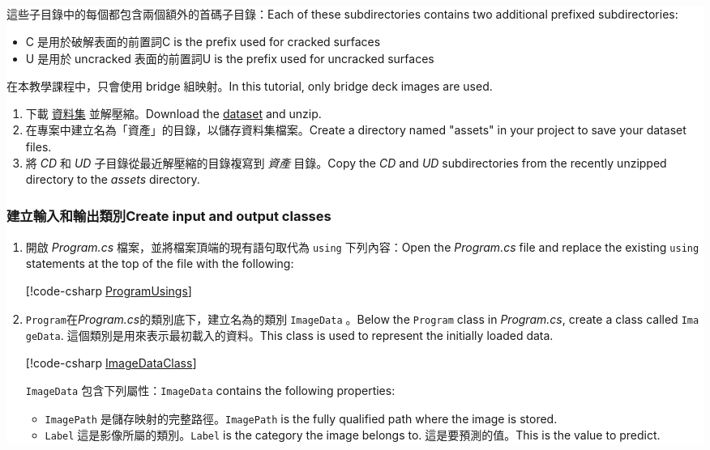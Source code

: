 <span data-ttu-id="86ae4-182">這些子目錄中的每個都包含兩個額外的首碼子目錄：</span><span class="sxs-lookup"><span data-stu-id="86ae4-182">Each of these subdirectories contains two additional prefixed subdirectories:</span></span>

- <span data-ttu-id="86ae4-183">C 是用於破解表面的前置詞</span><span class="sxs-lookup"><span data-stu-id="86ae4-183">C is the prefix used for cracked surfaces</span></span>
- <span data-ttu-id="86ae4-184">U 是用於 uncracked 表面的前置詞</span><span class="sxs-lookup"><span data-stu-id="86ae4-184">U is the prefix used for uncracked surfaces</span></span>

<span data-ttu-id="86ae4-185">在本教學課程中，只會使用 bridge 組映射。</span><span class="sxs-lookup"><span data-stu-id="86ae4-185">In this tutorial, only bridge deck images are used.</span></span>

1. <span data-ttu-id="86ae4-186">下載 [資料集](https://github.com/dotnet/machinelearning-samples/raw/master/samples/csharp/getting-started/DeepLearning_ImageClassification_Binary/DeepLearning_ImageClassification_Binary/assets.zip) 並解壓縮。</span><span class="sxs-lookup"><span data-stu-id="86ae4-186">Download the [dataset](https://github.com/dotnet/machinelearning-samples/raw/master/samples/csharp/getting-started/DeepLearning_ImageClassification_Binary/DeepLearning_ImageClassification_Binary/assets.zip) and unzip.</span></span>
1. <span data-ttu-id="86ae4-187">在專案中建立名為「資產」的目錄，以儲存資料集檔案。</span><span class="sxs-lookup"><span data-stu-id="86ae4-187">Create a directory named "assets" in your project to save your dataset files.</span></span>
1. <span data-ttu-id="86ae4-188">將 *CD* 和 *UD* 子目錄從最近解壓縮的目錄複寫到 *資產* 目錄。</span><span class="sxs-lookup"><span data-stu-id="86ae4-188">Copy the *CD* and *UD* subdirectories from the recently unzipped directory to the *assets* directory.</span></span>

### <a name="create-input-and-output-classes"></a><span data-ttu-id="86ae4-189">建立輸入和輸出類別</span><span class="sxs-lookup"><span data-stu-id="86ae4-189">Create input and output classes</span></span>

1. <span data-ttu-id="86ae4-190">開啟 *Program.cs* 檔案，並將檔案頂端的現有語句取代為 `using` 下列內容：</span><span class="sxs-lookup"><span data-stu-id="86ae4-190">Open the *Program.cs* file and replace the existing `using` statements at the top of the file with the following:</span></span>

    [!code-csharp [ProgramUsings](~/machinelearning-samples/samples/csharp/getting-started/DeepLearning_ImageClassification_Binary/DeepLearning_ImageClassification/Program.cs#L1-L7)]

1. <span data-ttu-id="86ae4-191">`Program`在*Program.cs*的類別底下，建立名為的類別 `ImageData` 。</span><span class="sxs-lookup"><span data-stu-id="86ae4-191">Below the `Program` class in *Program.cs*, create a class called `ImageData`.</span></span> <span data-ttu-id="86ae4-192">這個類別是用來表示最初載入的資料。</span><span class="sxs-lookup"><span data-stu-id="86ae4-192">This class is used to represent the initially loaded data.</span></span>

    [!code-csharp [ImageDataClass](~/machinelearning-samples/samples/csharp/getting-started/DeepLearning_ImageClassification_Binary/DeepLearning_ImageClassification/Program.cs#L138-L143)]

    <span data-ttu-id="86ae4-193">`ImageData` 包含下列屬性：</span><span class="sxs-lookup"><span data-stu-id="86ae4-193">`ImageData` contains the following properties:</span></span>

    - <span data-ttu-id="86ae4-194">`ImagePath` 是儲存映射的完整路徑。</span><span class="sxs-lookup"><span data-stu-id="86ae4-194">`ImagePath` is the fully qualified path where the image is stored.</span></span>
    - <span data-ttu-id="86ae4-195">`Label` 這是影像所屬的類別。</span><span class="sxs-lookup"><span data-stu-id="86ae4-195">`Label` is the category the image belongs to.</span></span> <span data-ttu-id="86ae4-196">這是要預測的值。</span><span class="sxs-lookup"><span data-stu-id="86ae4-196">This is the value to predict.</span></span>
